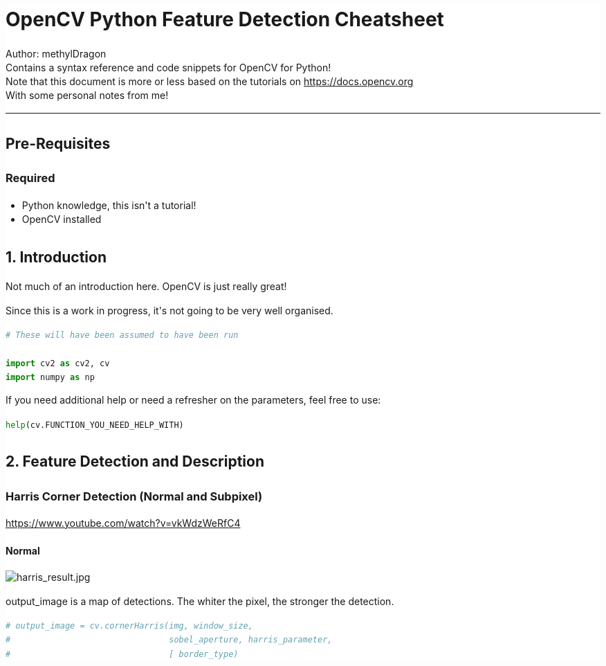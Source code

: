 # OpenCV Python Feature Detection Cheatsheet

Author: methylDragon  
Contains a syntax reference and code snippets for OpenCV for Python!  
Note that this document is more or less based on the tutorials on https://docs.opencv.org    
With some personal notes from me!    

------

## Pre-Requisites

### Required

- Python knowledge, this isn't a tutorial!
- OpenCV installed



## 1. Introduction

Not much of an introduction here. OpenCV is just really great!

Since this is a work in progress, it's not going to be very well organised.

```python
# These will have been assumed to have been run

import cv2 as cv2, cv
import numpy as np
```

If you need additional help or need a refresher on the parameters, feel free to use:

```python
help(cv.FUNCTION_YOU_NEED_HELP_WITH)
```



## 2. Feature Detection and Description

### Harris Corner Detection (Normal and Subpixel)

https://www.youtube.com/watch?v=vkWdzWeRfC4

#### **Normal**

![harris_result.jpg](assets/harris_result-1547492374225.jpg)

output_image is a map of detections. The whiter the pixel, the stronger the detection.

```python
# output_image = cv.cornerHarris(img, window_size,
#                                sobel_aperture, harris_parameter,
#                                [ border_type)
```
